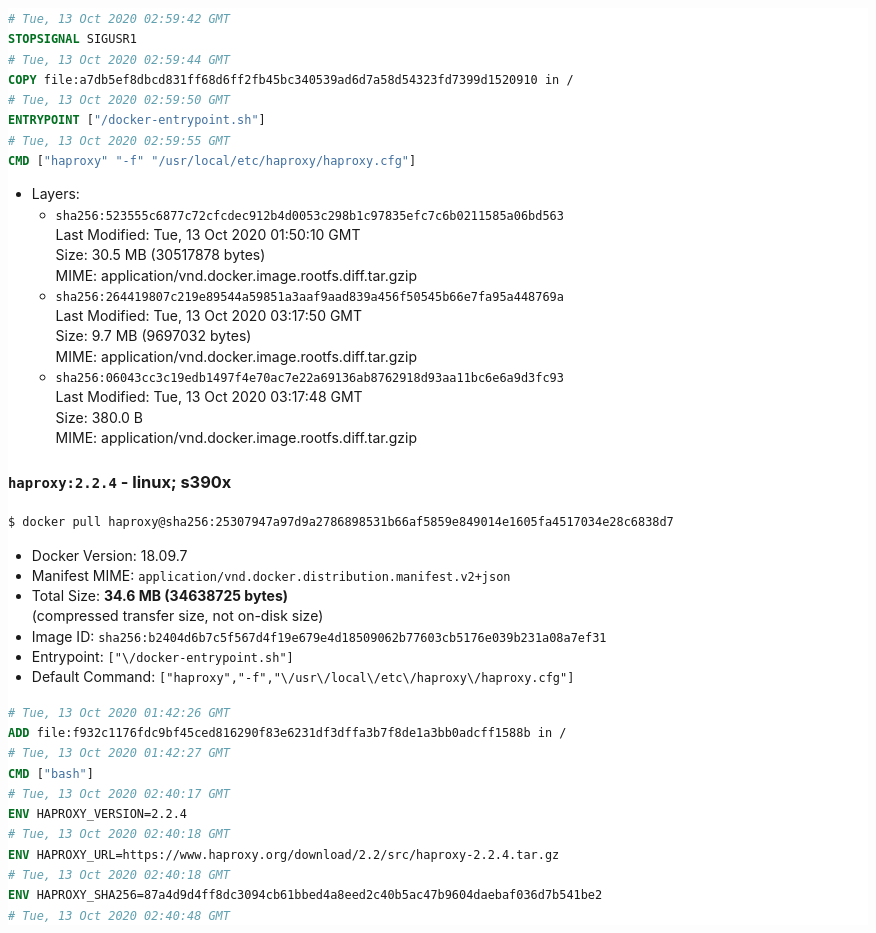 ```dockerfile
# Tue, 13 Oct 2020 02:59:42 GMT
STOPSIGNAL SIGUSR1
# Tue, 13 Oct 2020 02:59:44 GMT
COPY file:a7db5ef8dbcd831ff68d6ff2fb45bc340539ad6d7a58d54323fd7399d1520910 in / 
# Tue, 13 Oct 2020 02:59:50 GMT
ENTRYPOINT ["/docker-entrypoint.sh"]
# Tue, 13 Oct 2020 02:59:55 GMT
CMD ["haproxy" "-f" "/usr/local/etc/haproxy/haproxy.cfg"]
```

-	Layers:
	-	`sha256:523555c6877c72cfcdec912b4d0053c298b1c97835efc7c6b0211585a06bd563`  
		Last Modified: Tue, 13 Oct 2020 01:50:10 GMT  
		Size: 30.5 MB (30517878 bytes)  
		MIME: application/vnd.docker.image.rootfs.diff.tar.gzip
	-	`sha256:264419807c219e89544a59851a3aaf9aad839a456f50545b66e7fa95a448769a`  
		Last Modified: Tue, 13 Oct 2020 03:17:50 GMT  
		Size: 9.7 MB (9697032 bytes)  
		MIME: application/vnd.docker.image.rootfs.diff.tar.gzip
	-	`sha256:06043cc3c19edb1497f4e70ac7e22a69136ab8762918d93aa11bc6e6a9d3fc93`  
		Last Modified: Tue, 13 Oct 2020 03:17:48 GMT  
		Size: 380.0 B  
		MIME: application/vnd.docker.image.rootfs.diff.tar.gzip

### `haproxy:2.2.4` - linux; s390x

```console
$ docker pull haproxy@sha256:25307947a97d9a2786898531b66af5859e849014e1605fa4517034e28c6838d7
```

-	Docker Version: 18.09.7
-	Manifest MIME: `application/vnd.docker.distribution.manifest.v2+json`
-	Total Size: **34.6 MB (34638725 bytes)**  
	(compressed transfer size, not on-disk size)
-	Image ID: `sha256:b2404d6b7c5f567d4f19e679e4d18509062b77603cb5176e039b231a08a7ef31`
-	Entrypoint: `["\/docker-entrypoint.sh"]`
-	Default Command: `["haproxy","-f","\/usr\/local\/etc\/haproxy\/haproxy.cfg"]`

```dockerfile
# Tue, 13 Oct 2020 01:42:26 GMT
ADD file:f932c1176fdc9bf45ced816290f83e6231df3dffa3b7f8de1a3bb0adcff1588b in / 
# Tue, 13 Oct 2020 01:42:27 GMT
CMD ["bash"]
# Tue, 13 Oct 2020 02:40:17 GMT
ENV HAPROXY_VERSION=2.2.4
# Tue, 13 Oct 2020 02:40:18 GMT
ENV HAPROXY_URL=https://www.haproxy.org/download/2.2/src/haproxy-2.2.4.tar.gz
# Tue, 13 Oct 2020 02:40:18 GMT
ENV HAPROXY_SHA256=87a4d9d4ff8dc3094cb61bbed4a8eed2c40b5ac47b9604daebaf036d7b541be2
# Tue, 13 Oct 2020 02:40:48 GMT
```